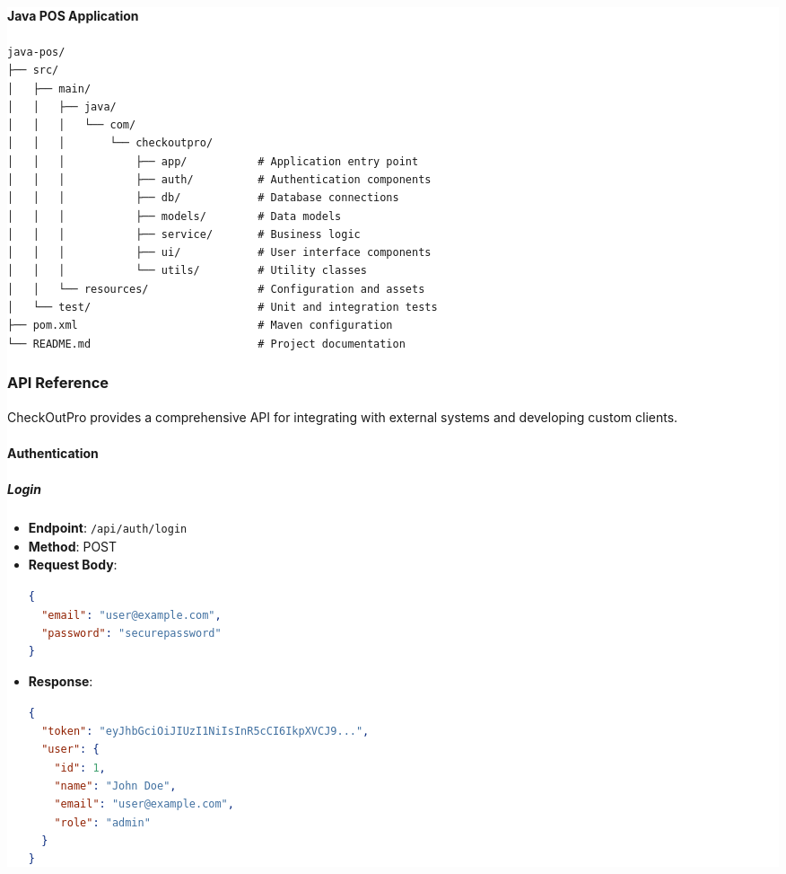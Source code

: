 ```
```

#### Java POS Application

```
java-pos/
├── src/
│   ├── main/
│   │   ├── java/
│   │   │   └── com/
│   │   │       └── checkoutpro/
│   │   │           ├── app/           # Application entry point
│   │   │           ├── auth/          # Authentication components
│   │   │           ├── db/            # Database connections
│   │   │           ├── models/        # Data models
│   │   │           ├── service/       # Business logic
│   │   │           ├── ui/            # User interface components
│   │   │           └── utils/         # Utility classes
│   │   └── resources/                 # Configuration and assets
│   └── test/                          # Unit and integration tests
├── pom.xml                            # Maven configuration
└── README.md                          # Project documentation
```

### API Reference

CheckOutPro provides a comprehensive API for integrating with external systems and developing custom clients.

#### Authentication

##### Login

- **Endpoint**: `/api/auth/login`
- **Method**: POST
- **Request Body**:
  ```json
  {
    "email": "user@example.com",
    "password": "securepassword"
  }
  ```
- **Response**:
  ```json
  {
    "token": "eyJhbGciOiJIUzI1NiIsInR5cCI6IkpXVCJ9...",
    "user": {
      "id": 1,
      "name": "John Doe",
      "email": "user@example.com",
      "role": "admin"
    }
  }
  ```
